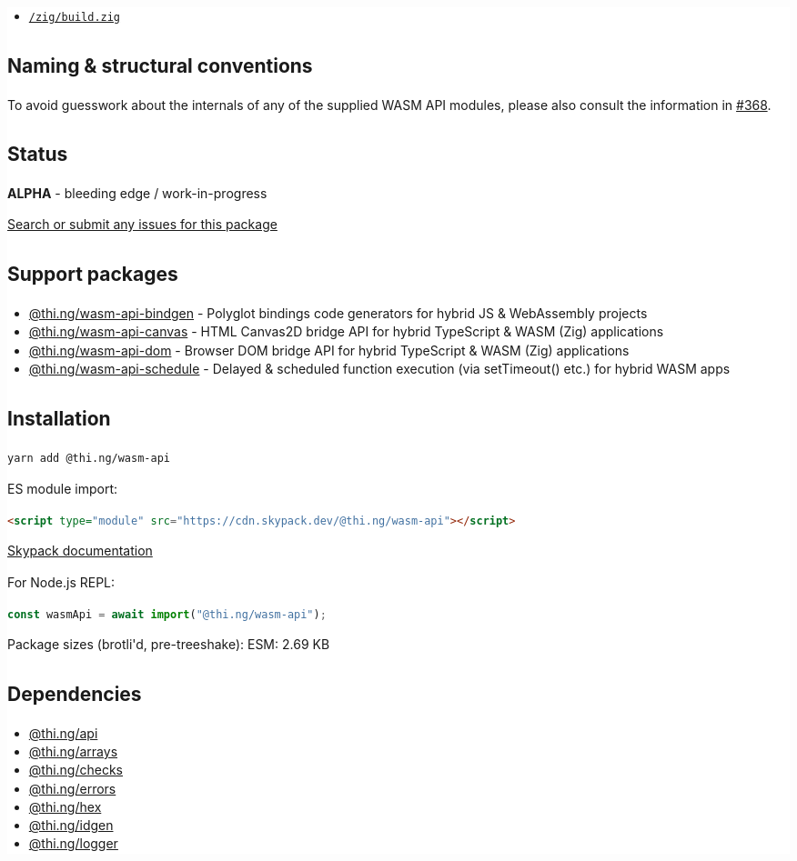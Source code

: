 - [`/zig/build.zig`](https://github.com/thi-ng/umbrella/blob/develop/packages/wasm-api/zig/build.zig)

## Naming & structural conventions

To avoid guesswork about the internals of any of the supplied WASM API modules,
please also consult the information in
[#368](https://github.com/thi-ng/umbrella/issues/368).

## Status

**ALPHA** - bleeding edge / work-in-progress

[Search or submit any issues for this package](https://github.com/thi-ng/umbrella/issues?q=%5Bwasm-api%5D+in%3Atitle)

## Support packages

- [@thi.ng/wasm-api-bindgen](https://github.com/thi-ng/umbrella/tree/develop/packages/wasm-api-bindgen) - Polyglot bindings code generators for hybrid JS & WebAssembly projects
- [@thi.ng/wasm-api-canvas](https://github.com/thi-ng/umbrella/tree/develop/packages/wasm-api-canvas) - HTML Canvas2D bridge API for hybrid TypeScript & WASM (Zig) applications
- [@thi.ng/wasm-api-dom](https://github.com/thi-ng/umbrella/tree/develop/packages/wasm-api-dom) - Browser DOM bridge API for hybrid TypeScript & WASM (Zig) applications
- [@thi.ng/wasm-api-schedule](https://github.com/thi-ng/umbrella/tree/develop/packages/wasm-api-schedule) - Delayed & scheduled function execution (via setTimeout() etc.) for hybrid WASM apps

## Installation

```bash
yarn add @thi.ng/wasm-api
```

ES module import:

```html
<script type="module" src="https://cdn.skypack.dev/@thi.ng/wasm-api"></script>
```

[Skypack documentation](https://docs.skypack.dev/)

For Node.js REPL:

```js
const wasmApi = await import("@thi.ng/wasm-api");
```

Package sizes (brotli'd, pre-treeshake): ESM: 2.69 KB

## Dependencies

- [@thi.ng/api](https://github.com/thi-ng/umbrella/tree/develop/packages/api)
- [@thi.ng/arrays](https://github.com/thi-ng/umbrella/tree/develop/packages/arrays)
- [@thi.ng/checks](https://github.com/thi-ng/umbrella/tree/develop/packages/checks)
- [@thi.ng/errors](https://github.com/thi-ng/umbrella/tree/develop/packages/errors)
- [@thi.ng/hex](https://github.com/thi-ng/umbrella/tree/develop/packages/hex)
- [@thi.ng/idgen](https://github.com/thi-ng/umbrella/tree/develop/packages/idgen)
- [@thi.ng/logger](https://github.com/thi-ng/umbrella/tree/develop/packages/logger)
